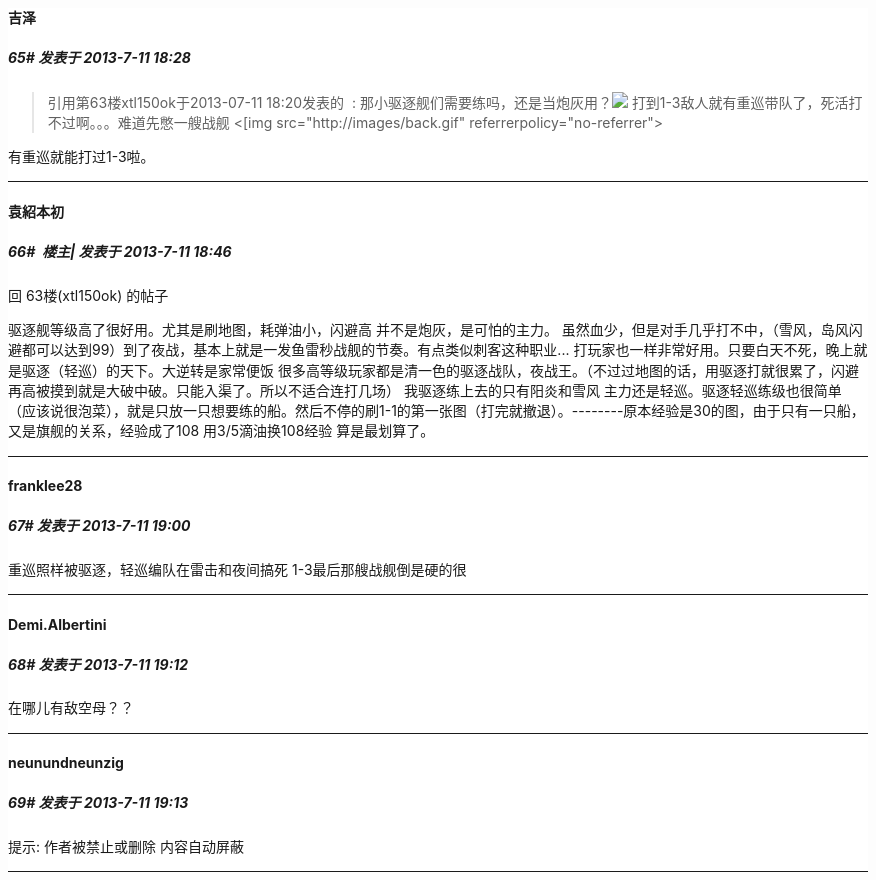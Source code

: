 ####  吉泽  
##### 65#       发表于 2013-7-11 18:28


<blockquote>引用第63楼xtl150ok于2013-07-11 18:20发表的  :
那小驱逐舰们需要练吗，还是当炮灰用？<img src="https://static.saraba1st.com/image/smiley/face/50.gif" referrerpolicy="no-referrer">
打到1-3敌人就有重巡带队了，死活打不过啊。。。难道先憋一艘战舰 <[img src="http://images/back.gif" referrerpolicy="no-referrer"></blockquote>有重巡就能打过1-3啦。


*****

####  袁紹本初  
##### 66#         楼主| 发表于 2013-7-11 18:46

回 63楼(xtl150ok) 的帖子


驱逐舰等级高了很好用。尤其是刷地图，耗弹油小，闪避高
并不是炮灰，是可怕的主力。
虽然血少，但是对手几乎打不中，（雪风，岛风闪避都可以达到99）到了夜战，基本上就是一发鱼雷秒战舰的节奏。有点类似刺客这种职业...
打玩家也一样非常好用。只要白天不死，晚上就是驱逐（轻巡）的天下。大逆转是家常便饭
很多高等级玩家都是清一色的驱逐战队，夜战王。（不过过地图的话，用驱逐打就很累了，闪避再高被摸到就是大破中破。只能入渠了。所以不适合连打几场）
我驱逐练上去的只有阳炎和雪风 主力还是轻巡。驱逐轻巡练级也很简单（应该说很泡菜），就是只放一只想要练的船。然后不停的刷1-1的第一张图（打完就撤退）。--------原本经验是30的图，由于只有一只船，又是旗舰的关系，经验成了108
用3/5滴油换108经验 算是最划算了。


*****

####  franklee28  
##### 67#       发表于 2013-7-11 19:00


重巡照样被驱逐，轻巡编队在雷击和夜间搞死
1-3最后那艘战舰倒是硬的很


*****

####  Demi.Albertini  
##### 68#       发表于 2013-7-11 19:12


在哪儿有敌空母？？


*****

####  neunundneunzig  
##### 69#       发表于 2013-7-11 19:13

提示: 作者被禁止或删除 内容自动屏蔽


*****
